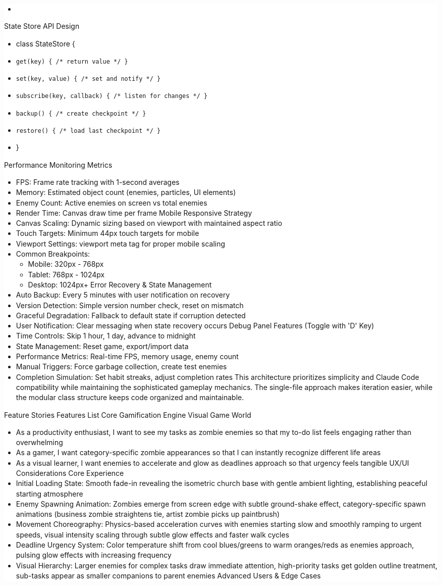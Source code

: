 * </html>


State Store API Design
* class StateStore {
*     get(key) { /* return value */ }
*     set(key, value) { /* set and notify */ }
*     subscribe(key, callback) { /* listen for changes */ }
*     backup() { /* create checkpoint */ }
*     restore() { /* load last checkpoint */ }
* }


Performance Monitoring Metrics
* FPS: Frame rate tracking with 1-second averages
* Memory: Estimated object count (enemies, particles, UI elements)
* Enemy Count: Active enemies on screen vs total enemies
* Render Time: Canvas draw time per frame
Mobile Responsive Strategy
* Canvas Scaling: Dynamic sizing based on viewport with maintained aspect ratio
* Touch Targets: Minimum 44px touch targets for mobile
* Viewport Settings: viewport meta tag for proper mobile scaling
* Common Breakpoints:
   * Mobile: 320px - 768px
   * Tablet: 768px - 1024px
   * Desktop: 1024px+
Error Recovery & State Management
* Auto Backup: Every 5 minutes with user notification on recovery
* Version Detection: Simple version number check, reset on mismatch
* Graceful Degradation: Fallback to default state if corruption detected
* User Notification: Clear messaging when state recovery occurs
Debug Panel Features (Toggle with 'D' Key)
* Time Controls: Skip 1 hour, 1 day, advance to midnight
* State Management: Reset game, export/import data
* Performance Metrics: Real-time FPS, memory usage, enemy count
* Manual Triggers: Force garbage collection, create test enemies
* Completion Simulation: Set habit streaks, adjust completion rates
This architecture prioritizes simplicity and Claude Code compatibility while maintaining the sophisticated gameplay mechanics. The single-file approach makes iteration easier, while the modular class structure keeps code organized and maintainable.


Feature Stories
Features List
Core Gamification Engine
Visual Game World
* As a productivity enthusiast, I want to see my tasks as zombie enemies so that my to-do list feels engaging rather than overwhelming
* As a gamer, I want category-specific zombie appearances so that I can instantly recognize different life areas
* As a visual learner, I want enemies to accelerate and glow as deadlines approach so that urgency feels tangible
UX/UI Considerations
Core Experience
* Initial Loading State: Smooth fade-in revealing the isometric church base with gentle ambient lighting, establishing peaceful starting atmosphere
* Enemy Spawning Animation: Zombies emerge from screen edge with subtle ground-shake effect, category-specific spawn animations (business zombie straightens tie, artist zombie picks up paintbrush)
* Movement Choreography: Physics-based acceleration curves with enemies starting slow and smoothly ramping to urgent speeds, visual intensity scaling through subtle glow effects and faster walk cycles
* Deadline Urgency System: Color temperature shift from cool blues/greens to warm oranges/reds as enemies approach, pulsing glow effects with increasing frequency
* Visual Hierarchy: Larger enemies for complex tasks draw immediate attention, high-priority tasks get golden outline treatment, sub-tasks appear as smaller companions to parent enemies
Advanced Users & Edge Cases
